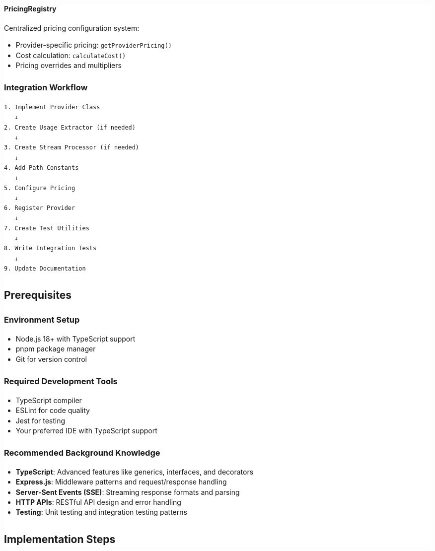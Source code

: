 #### PricingRegistry
Centralized pricing configuration system:
- Provider-specific pricing: `getProviderPricing()`
- Cost calculation: `calculateCost()`
- Pricing overrides and multipliers

### Integration Workflow

```
1. Implement Provider Class
   ↓
2. Create Usage Extractor (if needed)
   ↓
3. Create Stream Processor (if needed)
   ↓
4. Add Path Constants
   ↓
5. Configure Pricing
   ↓
6. Register Provider
   ↓
7. Create Test Utilities
   ↓
8. Write Integration Tests
   ↓
9. Update Documentation
```

## Prerequisites

### Environment Setup
- Node.js 18+ with TypeScript support
- pnpm package manager
- Git for version control

### Required Development Tools
- TypeScript compiler
- ESLint for code quality
- Jest for testing
- Your preferred IDE with TypeScript support

### Recommended Background Knowledge
- **TypeScript**: Advanced features like generics, interfaces, and decorators
- **Express.js**: Middleware patterns and request/response handling
- **Server-Sent Events (SSE)**: Streaming response formats and parsing
- **HTTP APIs**: RESTful API design and error handling
- **Testing**: Unit testing and integration testing patterns

## Implementation Steps
